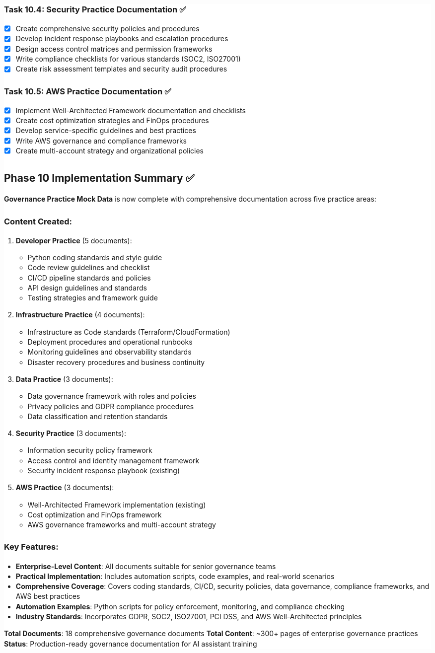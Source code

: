 ### Task 10.4: Security Practice Documentation ✅
- [x] Create comprehensive security policies and procedures
- [x] Develop incident response playbooks and escalation procedures
- [x] Design access control matrices and permission frameworks
- [x] Write compliance checklists for various standards (SOC2, ISO27001)
- [x] Create risk assessment templates and security audit procedures

### Task 10.5: AWS Practice Documentation ✅
- [x] Implement Well-Architected Framework documentation and checklists
- [x] Create cost optimization strategies and FinOps procedures
- [x] Develop service-specific guidelines and best practices
- [x] Write AWS governance and compliance frameworks
- [x] Create multi-account strategy and organizational policies

## Phase 10 Implementation Summary ✅

**Governance Practice Mock Data** is now complete with comprehensive documentation across five practice areas:

### Content Created:
1. **Developer Practice** (5 documents):
   - Python coding standards and style guide
   - Code review guidelines and checklist
   - CI/CD pipeline standards and policies
   - API design guidelines and standards
   - Testing strategies and framework guide

2. **Infrastructure Practice** (4 documents):
   - Infrastructure as Code standards (Terraform/CloudFormation)
   - Deployment procedures and operational runbooks
   - Monitoring guidelines and observability standards
   - Disaster recovery procedures and business continuity

3. **Data Practice** (3 documents):
   - Data governance framework with roles and policies
   - Privacy policies and GDPR compliance procedures
   - Data classification and retention standards

4. **Security Practice** (3 documents):
   - Information security policy framework
   - Access control and identity management framework
   - Security incident response playbook (existing)

5. **AWS Practice** (3 documents):
   - Well-Architected Framework implementation (existing)
   - Cost optimization and FinOps framework
   - AWS governance frameworks and multi-account strategy

### Key Features:
- **Enterprise-Level Content**: All documents suitable for senior governance teams
- **Practical Implementation**: Includes automation scripts, code examples, and real-world scenarios
- **Comprehensive Coverage**: Covers coding standards, CI/CD, security policies, data governance, compliance frameworks, and AWS best practices
- **Automation Examples**: Python scripts for policy enforcement, monitoring, and compliance checking
- **Industry Standards**: Incorporates GDPR, SOC2, ISO27001, PCI DSS, and AWS Well-Architected principles

**Total Documents**: 18 comprehensive governance documents
**Total Content**: ~300+ pages of enterprise governance practices
**Status**: Production-ready governance documentation for AI assistant training
